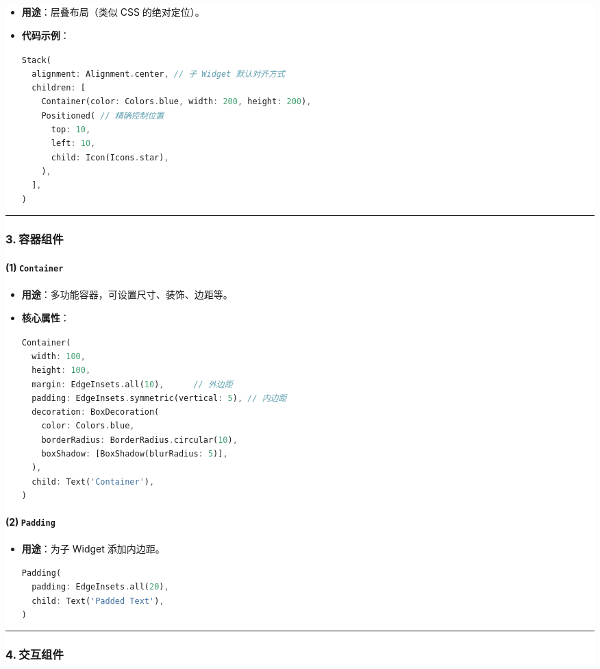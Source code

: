 - **用途**：层叠布局（类似 CSS 的绝对定位）。
- **代码示例**：

  ```dart
  Stack(
    alignment: Alignment.center, // 子 Widget 默认对齐方式
    children: [
      Container(color: Colors.blue, width: 200, height: 200),
      Positioned( // 精确控制位置
        top: 10,
        left: 10,
        child: Icon(Icons.star),
      ),
    ],
  )
  ```

---

### **3. 容器组件**

#### **(1) `Container`**

- **用途**：多功能容器，可设置尺寸、装饰、边距等。
- **核心属性**：

  ```dart
  Container(
    width: 100,
    height: 100,
    margin: EdgeInsets.all(10),      // 外边距
    padding: EdgeInsets.symmetric(vertical: 5), // 内边距
    decoration: BoxDecoration(
      color: Colors.blue,
      borderRadius: BorderRadius.circular(10),
      boxShadow: [BoxShadow(blurRadius: 5)],
    ),
    child: Text('Container'),
  )
  ```

#### **(2) `Padding`**

- **用途**：为子 Widget 添加内边距。

  ```dart
  Padding(
    padding: EdgeInsets.all(20),
    child: Text('Padded Text'),
  )
  ```

---

### **4. 交互组件**
